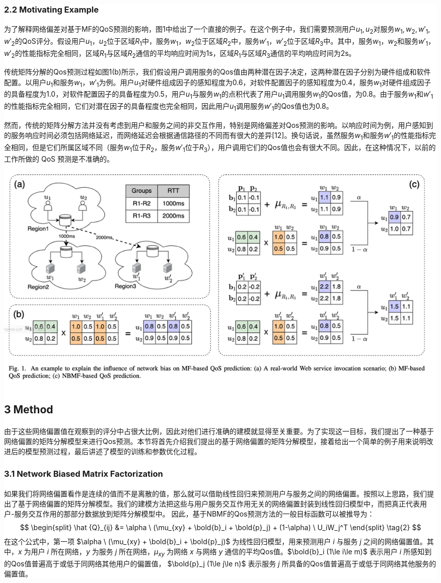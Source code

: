 
### 2.2 Motivating Example

为了解释网络偏差对基于MF的QoS预测的影响，图1中给出了一个直接的例子。在这个例子中，我们需要预测用户$u_1, u_2$对服务$w_1,w_2,w'_1,w'_2$的QoS评分。假设用户$u_1$，$u_2$位于区域$R_1$中，服务$w_1$，$w_2$位于区域$R_2$中，服务$w'_1$，$w'_2$位于区域$R_3$中。其中，服务$w_1$，$w_2$和服务$w'_1$，$w'_2$的性能指标完全相同，区域$R_1$与区域$R_2$通信的平均响应时间为1s，区域$R_1$与区域$R_3$通信的平均响应时间为2s。

传统矩阵分解的Qos预测过程如图1(b)所示，我们假设用户调用服务的Qos值由两种潜在因子决定，这两种潜在因子分别为硬件组成和软件配置。以用户$u_1$和服务$w_1$，$w'_1$为例。用户$u_1$对硬件组成因子的感知程度为0.6，对软件配置因子的感知程度为0.4，服务$w_1$对硬件组成因子的具备程度为1.0，对软件配置因子的具备程度为0.5，用户$u_1$与服务$w_1$的点积代表了用户$u_1$调用服务$w_1$的Qos值，为0.8。由于服务$w_1$和$w'_1$的性能指标完全相同，它们对潜在因子的具备程度也完全相同，因此用户$u_1$调用服务$w'_1$的Qos值也为0.8。 

然而，传统的矩阵分解方法并没有考虑到用户和服务之间的非交互作用，特别是网络偏差对Qos预测的影响。以响应时间为例，用户感知到的服务响应时间必须包括网络延迟，而网络延迟会根据通信路径的不同而有很大的差异[12]。换句话说，虽然服务$w_1$和服务$w'_1$的性能指标完全相同，但是它们所属区域不同（服务$w_1$位于$R_2$，服务$w'_1$位于$R_3$），用户调用它们的Qos值也会有很大不同。因此，在这种情况下，以前的工作所做的 QoS 预测是不准确的。



![image-20220307113914698](image-20220307113914698.png)



## 3 Method

由于这些网络偏置值在观察到的评分中占很大比例，因此对他们进行准确的建模就显得至关重要。为了实现这一目标，我们提出了一种基于网络偏置的矩阵分解模型来进行Qos预测。本节将首先介绍我们提出的基于网络偏置的矩阵分解模型，接着给出一个简单的例子用来说明改进后的模型预测过程，最后讲述了模型的训练和参数优化过程。



### 3.1 Network Biased Matrix Factorization

如果我们将网络偏置看作是连续的值而不是离散的值，那么就可以借助线性回归来预测用户与服务之间的网络偏置。按照以上思路，我们提出了基于网络偏置的矩阵分解模型。我们的建模方法把这些与用户服务交互作用无关的网络偏置封装到线性回归模型中，而把真正代表用户-服务交互作用的那部分数据放到矩阵分解模型中。 因此，基于NBMF的Qos预测方法的一般目标函数可以被推导为：
$$
\begin{split}
\hat {Q}_{ij} &= \alpha \ (\mu_{xy} + \bold{b}_i + \bold{p}_j) + (1-\alpha) \ U_iW_j^T
\end{split}
\tag{2}
$$
在这个公式中，第一项 $\alpha \ (\mu_{xy} + \bold{b}_i + \bold{p}_j)$ 为线性回归模型，用来预测用户 $i$ 与服务 $j$ 之间的网络偏置值。其中，$x$ 为用户 $i$ 所在网络，$y$ 为服务 $j$ 所在网络，$\mu_{xy}$ 为网络 $x$ 与网络 $y$ 通信的平均Qos值。$\bold{b}_i (1\le i\le m)$ 表示用户 $i$ 所感知到的Qos值普遍高于或低于同网络其他用户的偏置值， $\bold{p}_j (1\le j\le n)$ 表示服务 $j$ 所具备的Qos值普遍高于或低于同网络其他服务的偏置值。
